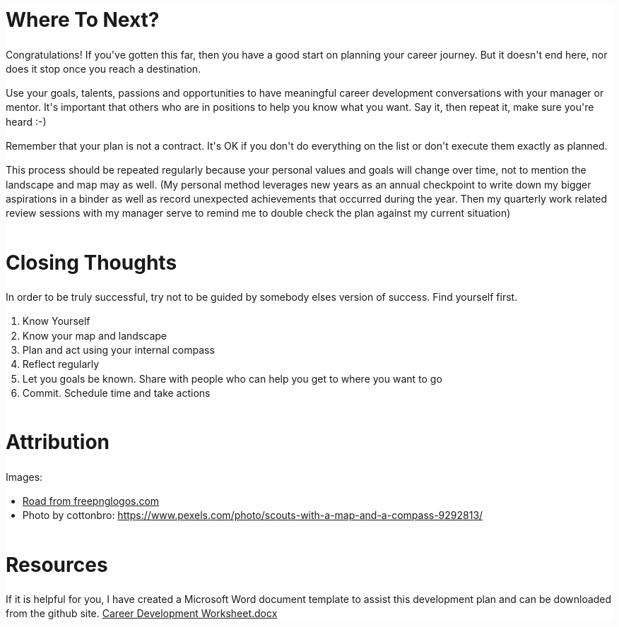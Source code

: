 # Where To Next?

Congratulations!  If you've gotten this far, then you have a good start on planning your career journey.  But it doesn't end here, nor does it stop once you reach a destination.  

Use your goals, talents, passions and opportunities to have meaningful career development conversations with your manager or mentor.  It's important that others who are in positions to help you know what you want.  Say it, then repeat it, make sure you're heard :-) 

Remember that your plan is not a contract.  It's OK if you don't do everything on the list or don't execute them exactly as planned.

This process should be repeated regularly because your personal values and goals will change over time, not to mention the landscape and map may as well. (My personal method leverages new years as an annual checkpoint to write down my bigger aspirations in a binder as well as record unexpected achievements that occurred during the year.  Then my quarterly work related review sessions with my manager serve to remind me to double check the plan against my current situation)

# Closing Thoughts

In order to be truly successful, try not to be guided by somebody elses version of success.  Find yourself first.

1. Know Yourself
2. Know your map and landscape
3. Plan and act using your internal compass
4. Reflect regularly
5. Let you goals be known. Share with people who can help you get to where you want to go
6. Commit.  Schedule time and take actions

# Attribution
Images:
* <a href="https://www.freepnglogos.com/pics/road">Road from freepnglogos.com</a>
* Photo by cottonbro: https://www.pexels.com/photo/scouts-with-a-map-and-a-compass-9292813/

# Resources
If it is helpful for you, I have created a Microsoft Word document template to assist this development plan and can be downloaded from the github site. [Career Development Worksheet.docx](https://github.com/kljohnson4good/Blog/blob/main/Career%20Development%20Worksheet.docx)

